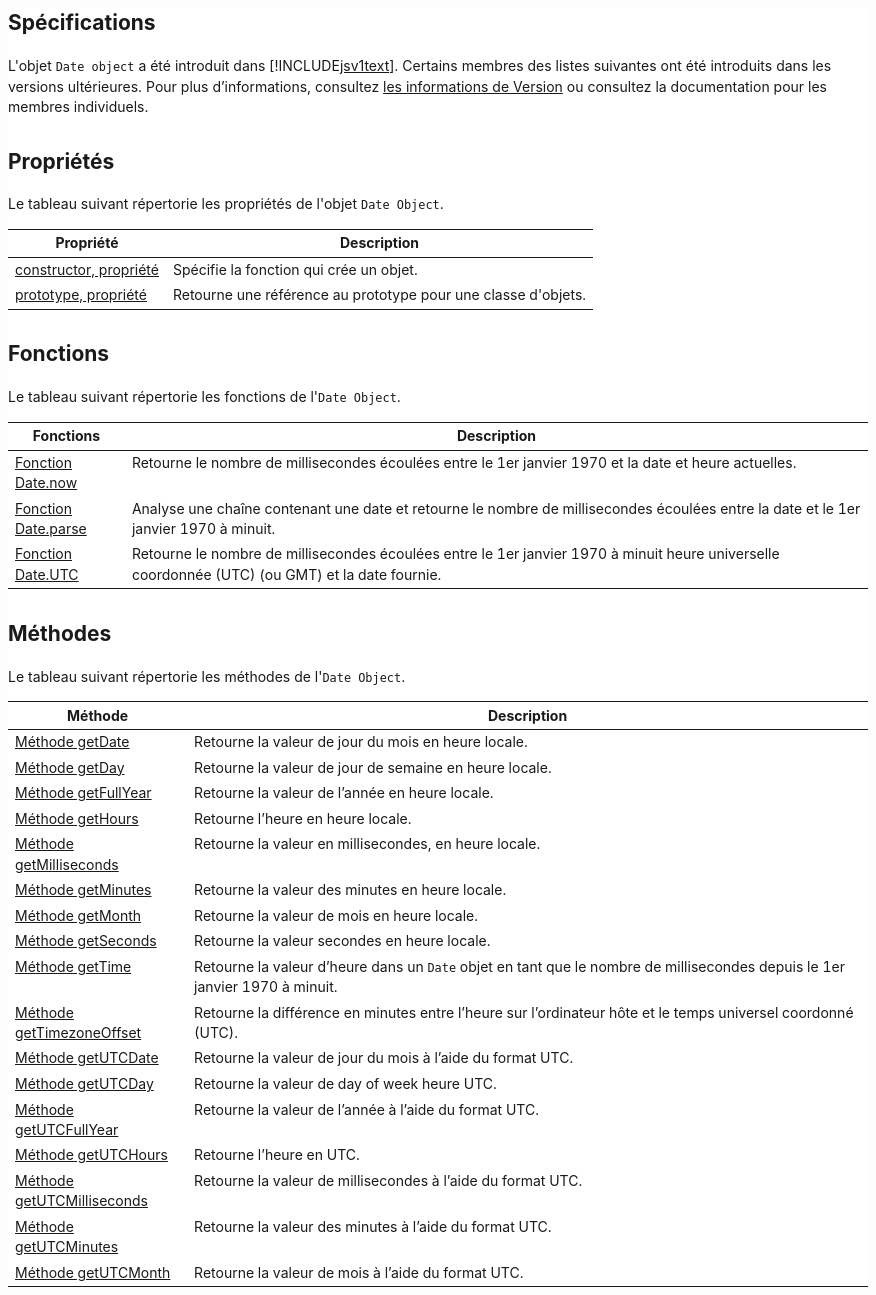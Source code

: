 ## <a name="requirements"></a>Spécifications  
 L'objet `Date object` a été introduit dans [!INCLUDE[jsv1text](../../javascript/reference/includes/jsv1text-md.md)]. Certains membres des listes suivantes ont été introduits dans les versions ultérieures. Pour plus d’informations, consultez [les informations de Version](../../javascript/reference/javascript-version-information.md) ou consultez la documentation pour les membres individuels.  
  
## <a name="properties"></a>Propriétés  
 Le tableau suivant répertorie les propriétés de l'objet `Date Object`.  
  
|Propriété|Description|  
|--------------|-----------------|  
|[constructor, propriété](../../javascript/reference/constructor-property-date.md)|Spécifie la fonction qui crée un objet.|  
|[prototype, propriété](../../javascript/reference/prototype-property-date.md)|Retourne une référence au prototype pour une classe d'objets.|  
  
## <a name="functions"></a>Fonctions  
 Le tableau suivant répertorie les fonctions de l'`Date Object`.  
  
|Fonctions|Description|  
|---------------|-----------------|  
|[Fonction Date.now](../../javascript/reference/date-now-function-javascript.md)|Retourne le nombre de millisecondes écoulées entre le 1er janvier 1970 et la date et heure actuelles.|  
|[Fonction Date.parse](../../javascript/reference/date-parse-function-javascript.md)|Analyse une chaîne contenant une date et retourne le nombre de millisecondes écoulées entre la date et le 1er janvier 1970 à minuit.|  
|[Fonction Date.UTC](../../javascript/reference/date-utc-function-javascript.md)|Retourne le nombre de millisecondes écoulées entre le 1er janvier 1970 à minuit heure universelle coordonnée (UTC) (ou GMT) et la date fournie.|  
  
<a name="js56jsobjdatemeth"></a>   
## <a name="methods"></a>Méthodes  
 Le tableau suivant répertorie les méthodes de l'`Date Object`.  
  
|Méthode|Description|  
|------------|-----------------|  
|[Méthode getDate](../../javascript/reference/getdate-method-date-javascript.md)|Retourne la valeur de jour du mois en heure locale.|  
|[Méthode getDay](../../javascript/reference/getday-method-date-javascript.md)|Retourne la valeur de jour de semaine en heure locale.|  
|[Méthode getFullYear](../../javascript/reference/getfullyear-method-date-javascript.md)|Retourne la valeur de l’année en heure locale.|  
|[Méthode getHours](../../javascript/reference/gethours-method-date-javascript.md)|Retourne l’heure en heure locale.|  
|[Méthode getMilliseconds](../../javascript/reference/getmilliseconds-method-date-javascript.md)|Retourne la valeur en millisecondes, en heure locale.|  
|[Méthode getMinutes](../../javascript/reference/getminutes-method-date-javascript.md)|Retourne la valeur des minutes en heure locale.|  
|[Méthode getMonth](../../javascript/reference/getmonth-method-date-javascript.md)|Retourne la valeur de mois en heure locale.|  
|[Méthode getSeconds](../../javascript/reference/getseconds-method-date-javascript.md)|Retourne la valeur secondes en heure locale.|  
|[Méthode getTime](../../javascript/reference/gettime-method-date-javascript.md)|Retourne la valeur d’heure dans un `Date` objet en tant que le nombre de millisecondes depuis le 1er janvier 1970 à minuit.|  
|[Méthode getTimezoneOffset](../../javascript/reference/gettimezoneoffset-method-date-javascript.md)|Retourne la différence en minutes entre l’heure sur l’ordinateur hôte et le temps universel coordonné (UTC).|  
|[Méthode getUTCDate](../../javascript/reference/getutcdate-method-date-javascript.md)|Retourne la valeur de jour du mois à l’aide du format UTC.|  
|[Méthode getUTCDay](../../javascript/reference/getutcday-method-date-javascript.md)|Retourne la valeur de day of week heure UTC.|  
|[Méthode getUTCFullYear](../../javascript/reference/getutcfullyear-method-date-javascript.md)|Retourne la valeur de l’année à l’aide du format UTC.|  
|[Méthode getUTCHours](../../javascript/reference/getutchours-method-date-javascript.md)|Retourne l’heure en UTC.|  
|[Méthode getUTCMilliseconds](../../javascript/reference/getutcmilliseconds-method-date-javascript.md)|Retourne la valeur de millisecondes à l’aide du format UTC.|  
|[Méthode getUTCMinutes](../../javascript/reference/getutcminutes-method-date-javascript.md)|Retourne la valeur des minutes à l’aide du format UTC.|  
|[Méthode getUTCMonth](../../javascript/reference/getutcmonth-method-date-javascript.md)|Retourne la valeur de mois à l’aide du format UTC.|  